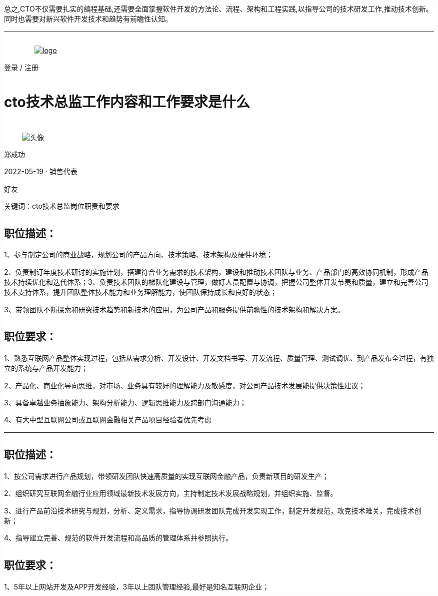 总之,CTO不仅需要扎实的编程基础,还需要全面掌握软件开发的方法论、流程、架构和工程实践,以指导公司的技术研发工作,推动技术创新。同时也需要对新兴软件开发技术和趋势有前瞻性认知。

---

[![img](data:image/svg+xml,%3csvg%20xmlns=%27http://www.w3.org/2000/svg%27%20version=%271.1%27%20width=%2761%27%20height=%2728%27/%3e)![logo](https://i9.taou.com/maimai/p/30462/1802_6_7fwucZQaXmNBTK?imageView2/2/w/128/q/75)](https://maimai.cn/)

登录 / 注册

# cto技术总监工作内容和工作要求是什么

![img](data:image/svg+xml,%3csvg%20xmlns=%27http://www.w3.org/2000/svg%27%20version=%271.1%27%20width=%2736%27%20height=%2736%27/%3e)![头像](https://i9.taou.com/maimai/p/30558/1204_100_ojkHTQyjX4ssfh-a160?imageView2/2/w/96/q/75)

郑成功

2022-05-19 · 销售代表

好友

关键词：cto技术总监岗位职责和要求

## 职位描述：

1、参与制定公司的商业战略，规划公司的产品方向、技术策略、技术架构及硬件环境；

2、负责制订年度技术研讨的实施计划，搭建符合业务需求的技术架构，建设和推动技术团队与业务、产品部门的高效协同机制，形成产品技术持续优化和迭代体系；3、负责技术团队的梯队化建设与管理，做好人员配置与协调，把握公司整体开发节奏和质量，建立和完善公司技术支持体系，提升团队整体技术能力和业务理解能力，使团队保持成长和良好的状态；

3、带领团队不断探索和研究技术趋势和新技术的应用，为公司产品和服务提供前瞻性的技术架构和解决方案。

## 职位要求：

1、熟悉互联网产品整体实现过程，包括从需求分析、开发设计、开发文档书写、开发流程、质量管理、测试调优、到产品发布全过程，有独立的系统与产品开发能力；

2、产品化、商业化导向思维，对市场、业务具有较好的理解能力及敏感度，对公司产品技术发展能提供决策性建议；

3、具备卓越业务抽象能力、架构分析能力、逻辑思维能力及跨部门沟通能力；

4、有大中型互联网公司或互联网金融相关产品项目经验者优先考虑

------

## 职位描述：

1、按公司需求进行产品规划，带领研发团队快速高质量的实现互联网金融产品，负责新项目的研发生产；

2、组织研究互联网金融行业应用领域最新技术发展方向，主持制定技术发展战略规划，并组织实施、监督。

3、进行产品前沿技术研究与规划，分析、定义需求，指导协调研发团队完成开发实现工作，制定开发规范，攻克技术难关，完成技术创新；

4、指导建立完善、规范的软件开发流程和高品质的管理体系并参照执行。

## 职位要求：

1、5年以上网站开发及APP开发经验，3年以上团队管理经验,最好是知名互联网企业；
